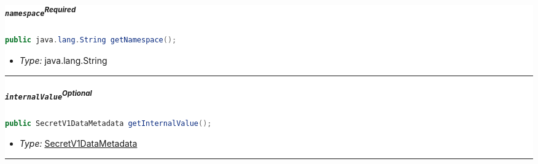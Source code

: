 ##### `namespace`<sup>Required</sup> <a name="namespace" id="@cdktf/provider-kubernetes.secretV1Data.SecretV1DataMetadataOutputReference.property.namespace"></a>

```java
public java.lang.String getNamespace();
```

- *Type:* java.lang.String

---

##### `internalValue`<sup>Optional</sup> <a name="internalValue" id="@cdktf/provider-kubernetes.secretV1Data.SecretV1DataMetadataOutputReference.property.internalValue"></a>

```java
public SecretV1DataMetadata getInternalValue();
```

- *Type:* <a href="#@cdktf/provider-kubernetes.secretV1Data.SecretV1DataMetadata">SecretV1DataMetadata</a>

---



